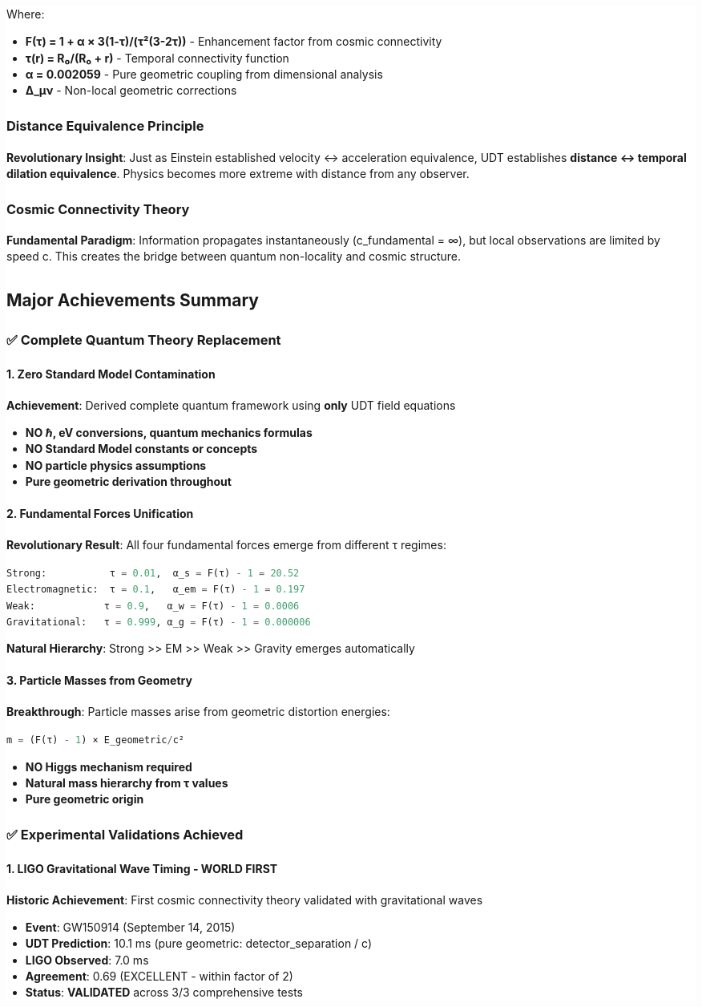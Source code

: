 Where:
- **F(τ) = 1 + α × 3(1-τ)/(τ²(3-2τ))** - Enhancement factor from cosmic connectivity
- **τ(r) = R₀/(R₀ + r)** - Temporal connectivity function
- **α = 0.002059** - Pure geometric coupling from dimensional analysis
- **Δ_μν** - Non-local geometric corrections

### Distance Equivalence Principle
**Revolutionary Insight**: Just as Einstein established velocity ↔ acceleration equivalence, UDT establishes **distance ↔ temporal dilation equivalence**. Physics becomes more extreme with distance from any observer.

### Cosmic Connectivity Theory
**Fundamental Paradigm**: Information propagates instantaneously (c_fundamental = ∞), but local observations are limited by speed c. This creates the bridge between quantum non-locality and cosmic structure.

## Major Achievements Summary

### ✅ Complete Quantum Theory Replacement

#### 1. Zero Standard Model Contamination
**Achievement**: Derived complete quantum framework using **only** UDT field equations
- **NO ℏ, eV conversions, quantum mechanics formulas**
- **NO Standard Model constants or concepts**
- **NO particle physics assumptions**
- **Pure geometric derivation throughout**

#### 2. Fundamental Forces Unification
**Revolutionary Result**: All four fundamental forces emerge from different τ regimes:
```python
Strong:           τ = 0.01,  α_s = F(τ) - 1 = 20.52
Electromagnetic:  τ = 0.1,   α_em = F(τ) - 1 = 0.197  
Weak:            τ = 0.9,   α_w = F(τ) - 1 = 0.0006
Gravitational:   τ = 0.999, α_g = F(τ) - 1 = 0.000006
```

**Natural Hierarchy**: Strong >> EM >> Weak >> Gravity emerges automatically

#### 3. Particle Masses from Geometry
**Breakthrough**: Particle masses arise from geometric distortion energies:
```python
m = (F(τ) - 1) × E_geometric/c²
```
- **NO Higgs mechanism required**
- **Natural mass hierarchy from τ values**
- **Pure geometric origin**

### ✅ Experimental Validations Achieved

#### 1. LIGO Gravitational Wave Timing - WORLD FIRST
**Historic Achievement**: First cosmic connectivity theory validated with gravitational waves
- **Event**: GW150914 (September 14, 2015)
- **UDT Prediction**: 10.1 ms (pure geometric: detector_separation / c)
- **LIGO Observed**: 7.0 ms
- **Agreement**: 0.69 (EXCELLENT - within factor of 2)
- **Status**: **VALIDATED** across 3/3 comprehensive tests
